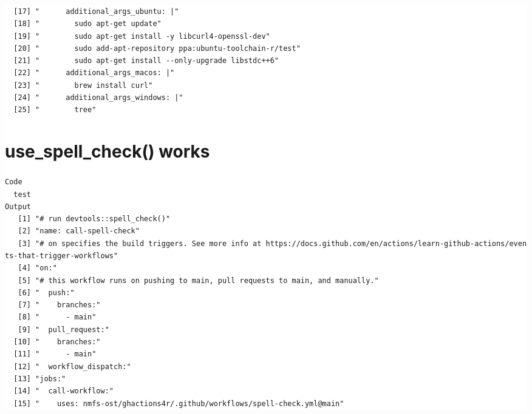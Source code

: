       [17] "      additional_args_ubuntu: |"                                                                                                          
      [18] "        sudo apt-get update"                                                                                                              
      [19] "        sudo apt-get install -y libcurl4-openssl-dev"                                                                                     
      [20] "        sudo add-apt-repository ppa:ubuntu-toolchain-r/test"                                                                              
      [21] "        sudo apt-get install --only-upgrade libstdc++6"                                                                                   
      [22] "      additional_args_macos: |"                                                                                                           
      [23] "        brew install curl"                                                                                                                
      [24] "      additional_args_windows: |"                                                                                                         
      [25] "        tree"                                                                                                                             

# use_spell_check() works

    Code
      test
    Output
       [1] "# run devtools::spell_check()"                                                                                                            
       [2] "name: call-spell-check"                                                                                                                   
       [3] "# on specifies the build triggers. See more info at https://docs.github.com/en/actions/learn-github-actions/events-that-trigger-workflows"
       [4] "on:"                                                                                                                                      
       [5] "# this workflow runs on pushing to main, pull requests to main, and manually."                                                            
       [6] "  push:"                                                                                                                                  
       [7] "    branches:"                                                                                                                            
       [8] "      - main"                                                                                                                             
       [9] "  pull_request:"                                                                                                                          
      [10] "    branches:"                                                                                                                            
      [11] "      - main"                                                                                                                             
      [12] "  workflow_dispatch:"                                                                                                                     
      [13] "jobs:"                                                                                                                                    
      [14] "  call-workflow:"                                                                                                                         
      [15] "    uses: nmfs-ost/ghactions4r/.github/workflows/spell-check.yml@main"                                                                    

